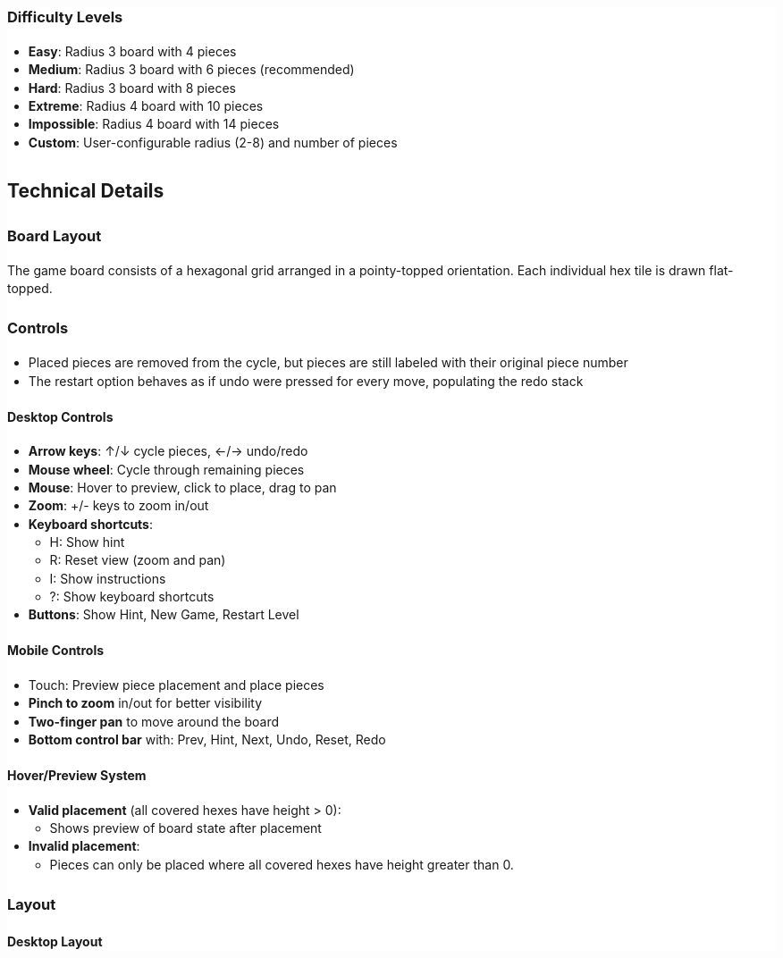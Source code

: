 ### Difficulty Levels

- **Easy**: Radius 3 board with 4 pieces
- **Medium**: Radius 3 board with 6 pieces (recommended)
- **Hard**: Radius 3 board with 8 pieces
- **Extreme**: Radius 4 board with 10 pieces
- **Impossible**: Radius 4 board with 14 pieces
- **Custom**: User-configurable radius (2-8) and number of pieces

## Technical Details

### Board Layout

The game board consists of a hexagonal grid arranged in a pointy-topped orientation. Each individual hex tile is drawn flat-topped.

### Controls

- Placed pieces are removed from the cycle, but pieces are still labeled with their original piece number
- The restart option behaves as if undo were pressed for every move, populating the redo stack

#### Desktop Controls

- **Arrow keys**: ↑/↓ cycle pieces, ←/→ undo/redo
- **Mouse wheel**: Cycle through remaining pieces
- **Mouse**: Hover to preview, click to place, drag to pan
- **Zoom**: +/- keys to zoom in/out
- **Keyboard shortcuts**:
    - H: Show hint
    - R: Reset view (zoom and pan)
    - I: Show instructions
    - ?: Show keyboard shortcuts
- **Buttons**: Show Hint, New Game, Restart Level

#### Mobile Controls

- Touch: Preview piece placement and place pieces
- **Pinch to zoom** in/out for better visibility
- **Two-finger pan** to move around the board
- **Bottom control bar** with: Prev, Hint, Next, Undo, Reset, Redo

#### Hover/Preview System

- **Valid placement** (all covered hexes have height > 0):
    - Shows preview of board state after placement
- **Invalid placement**:
    - Pieces can only be placed where all covered hexes have height greater than 0.

### Layout

#### Desktop Layout
